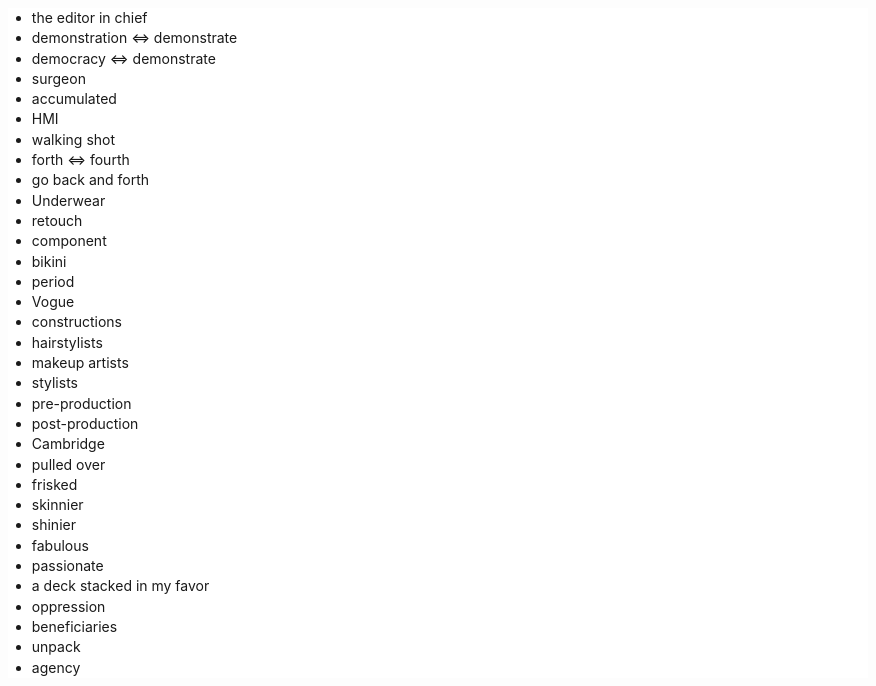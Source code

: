 - the editor in chief
- demonstration <=> demonstrate
- democracy <=> demonstrate
- surgeon
- accumulated
- HMI
- walking shot
- forth <=> fourth
- go back and forth
- Underwear
- retouch
- component
- bikini
- period
- Vogue
- constructions
- hairstylists
- makeup artists
- stylists
- pre-production
- post-production
- Cambridge
- pulled over
- frisked
- skinnier
- shinier
- fabulous
- passionate
- a deck stacked in my favor
- oppression
- beneficiaries
- unpack
- agency